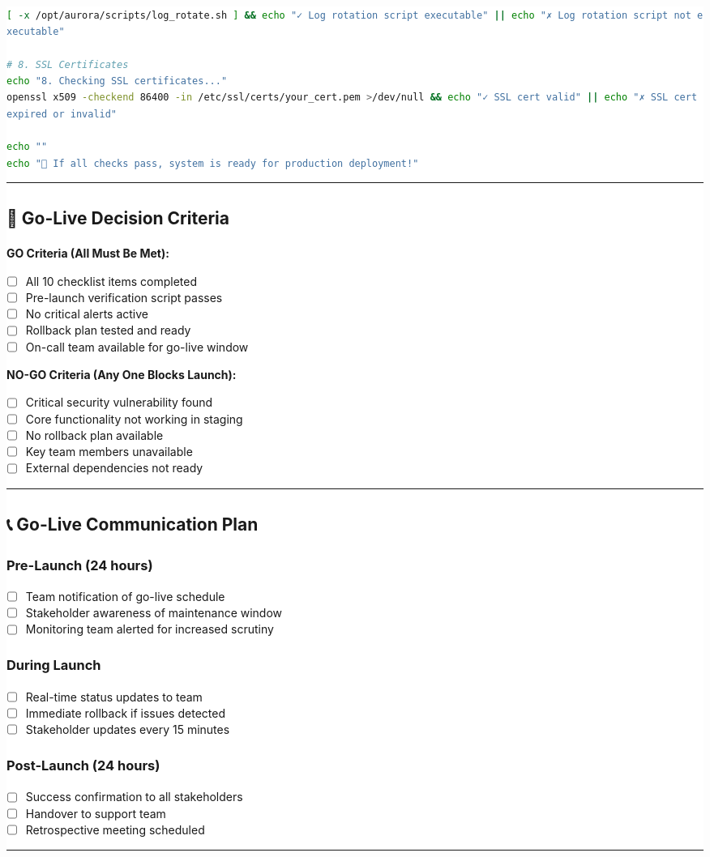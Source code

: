 ```bash
[ -x /opt/aurora/scripts/log_rotate.sh ] && echo "✓ Log rotation script executable" || echo "✗ Log rotation script not executable"

# 8. SSL Certificates
echo "8. Checking SSL certificates..."
openssl x509 -checkend 86400 -in /etc/ssl/certs/your_cert.pem >/dev/null && echo "✓ SSL cert valid" || echo "✗ SSL cert expired or invalid"

echo ""
echo "🎯 If all checks pass, system is ready for production deployment!"
```

---

## 🚨 Go-Live Decision Criteria

**GO Criteria (All Must Be Met):**
- [ ] All 10 checklist items completed
- [ ] Pre-launch verification script passes
- [ ] No critical alerts active
- [ ] Rollback plan tested and ready
- [ ] On-call team available for go-live window

**NO-GO Criteria (Any One Blocks Launch):**
- [ ] Critical security vulnerability found
- [ ] Core functionality not working in staging
- [ ] No rollback plan available
- [ ] Key team members unavailable
- [ ] External dependencies not ready

---

## 📞 Go-Live Communication Plan

### Pre-Launch (24 hours)
- [ ] Team notification of go-live schedule
- [ ] Stakeholder awareness of maintenance window
- [ ] Monitoring team alerted for increased scrutiny

### During Launch
- [ ] Real-time status updates to team
- [ ] Immediate rollback if issues detected
- [ ] Stakeholder updates every 15 minutes

### Post-Launch (24 hours)
- [ ] Success confirmation to all stakeholders
- [ ] Handover to support team
- [ ] Retrospective meeting scheduled

---
